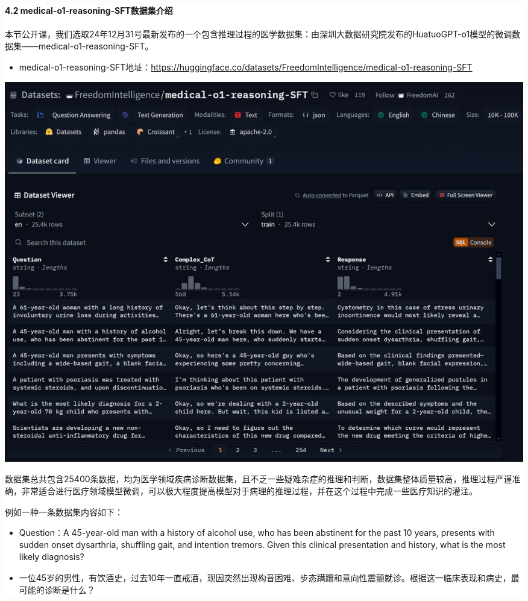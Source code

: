#### 4.2 medical-o1-reasoning-SFT数据集介绍

&#x20;       本节公开课，我们选取24年12月31号最新发布的一个包含推理过程的医学数据集：由深圳大数据研究院发布的HuatuoGPT-o1模型的微调数据集——medical-o1-reasoning-SFT。

* medical-o1-reasoning-SFT地址：https://huggingface.co/datasets/FreedomIntelligence/medical-o1-reasoning-SFT

![](images/77750748-2c13-404a-8e6d-aac442daa1a5.png)

&#x20;       数据集总共包含25400条数据，均为医学领域疾病诊断数据集，且不乏一些疑难杂症的推理和判断，数据集整体质量较高，推理过程严谨准确，非常适合进行医疗领域模型微调，可以极大程度提高模型对于病理的推理过程，并在这个过程中完成一些医疗知识的灌注。

&#x20;       例如一种一条数据集内容如下：

* Question：A 45-year-old man with a history of alcohol use, who has been abstinent for the past 10 years, presents with sudden onset dysarthria, shuffling gait, and intention tremors. Given this clinical presentation and history, what is the most likely diagnosis?

* 一位45岁的男性，有饮酒史，过去10年一直戒酒，现因突然出现构音困难、步态蹒跚和意向性震颤就诊。根据这一临床表现和病史，最可能的诊断是什么？
